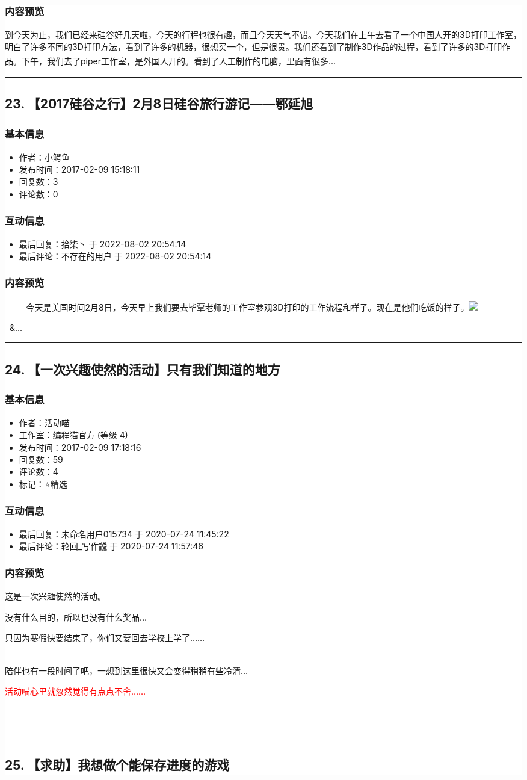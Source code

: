 ### 内容预览

<p>到今天为止，我们已经来硅谷好几天啦，今天的行程也很有趣，而且今天天气不错。今天我们在上午去看了一个中国人开的3D打印工作室，明白了许多不同的3D打印方法，看到了许多的机器，很想买一个，但是很贵。我们还看到了制作3D作品的过程，看到了许多的3D打印作品。<span style="line-height: 1.8;">下午，我们去了piper工作室，是外国人开的。看到了人工制作的电脑，里面有很多...

---

## <span id='23'>23. 【2017硅谷之行】2月8日硅谷旅行游记——鄂延旭</span>

### 基本信息

- 作者：小鳄鱼
- 发布时间：2017-02-09 15:18:11
- 回复数：3
- 评论数：0

### 互动信息

- 最后回复：拾柒丶 于 2022-08-02 20:54:14
- 最后评论：不存在的用户 于 2022-08-02 20:54:14

### 内容预览

<p><p>&nbsp; &nbsp; &nbsp; &nbsp; &nbsp;今天是美国时间2月8日，今天早上我们要去毕覃老师的工作室参观3D打印的工作流程和样子。现在是他们吃饭的样子。<img src="https://static.codemao.cn/FjKdhyn1uH20HjA7PW3qpJJBHEVF" style="max-width: 95%;"></p> <p>&nbsp; &...

---

## <span id='24'>24. 【一次兴趣使然的活动】只有我们知道的地方</span>

### 基本信息

- 作者：活动喵
- 工作室：编程猫官方 (等级 4)
- 发布时间：2017-02-09 17:18:16
- 回复数：59
- 评论数：4
- 标记：⭐精选

### 互动信息

- 最后回复：未命名用户015734 于 2020-07-24 11:45:22
- 最后评论：轮回_写作龖 于 2020-07-24 11:57:46

### 内容预览

<p><p>这是一次兴趣使然的活动。</p> <p>没有什么目的，所以也没有什么奖品…</p> <p>只因为寒假快要结束了，你们又要回去学校上学了……<br><br></p> <p>陪伴也有一段时间了吧，一想到这里很快又会变得稍稍有些冷清…</p> <p><font color="#ff0000">活动喵心里就忽然觉得有点点不舍……</font></p> <p></p> <br> <p><img ...

---

## <span id='25'>25. 【求助】我想做个能保存进度的游戏</span>
